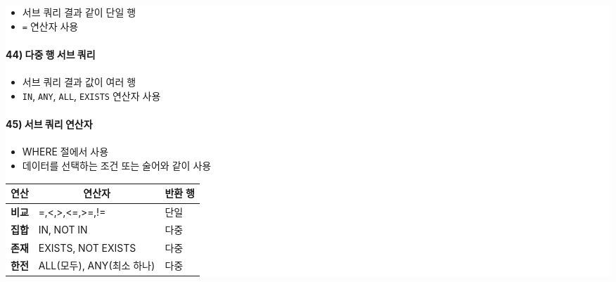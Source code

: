- 서브 쿼리 결과 같이 단일 행
- `=` 연산자 사용



#### 44) 다중 행 서브 쿼리

- 서브 쿼리 결과 값이 여러 행
- `IN`, `ANY`, `ALL`, `EXISTS` 연산자 사용



#### 45) 서브 쿼리 연산자

- WHERE 절에서 사용
- 데이터를 선택하는 조건 또는 술어와 같이 사용

| 연산     | 연산자                    | 반환 행 |
| -------- | ------------------------- | ------- |
| **비교** | =,<,>,<=,>=,!=            | 단일    |
| **집합** | IN, NOT IN                | 다중    |
| **존재** | EXISTS, NOT EXISTS        | 다중    |
| **한전** | ALL(모두), ANY(최소 하나) | 다중    |
   
 